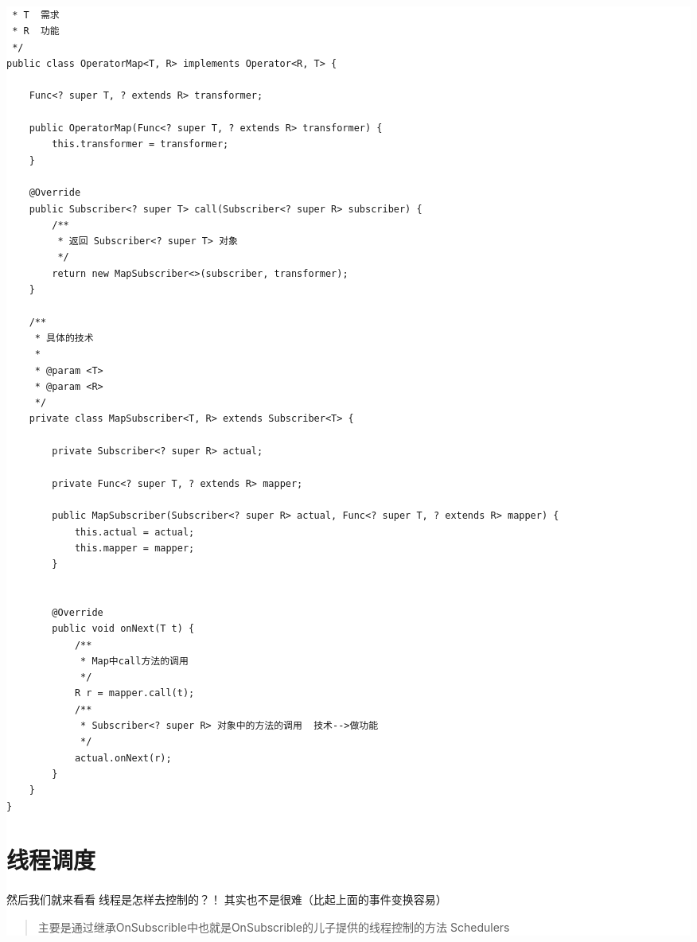 ```
 * T  需求
 * R  功能
 */
public class OperatorMap<T, R> implements Operator<R, T> {

    Func<? super T, ? extends R> transformer;

    public OperatorMap(Func<? super T, ? extends R> transformer) {
        this.transformer = transformer;
    }

    @Override
    public Subscriber<? super T> call(Subscriber<? super R> subscriber) {
        /**
         * 返回 Subscriber<? super T> 对象
         */
        return new MapSubscriber<>(subscriber, transformer);
    }

    /**
     * 具体的技术
     *
     * @param <T>
     * @param <R>
     */
    private class MapSubscriber<T, R> extends Subscriber<T> {

        private Subscriber<? super R> actual;

        private Func<? super T, ? extends R> mapper;

        public MapSubscriber(Subscriber<? super R> actual, Func<? super T, ? extends R> mapper) {
            this.actual = actual;
            this.mapper = mapper;
        }


        @Override
        public void onNext(T t) {
            /**
             * Map中call方法的调用
             */
            R r = mapper.call(t);
            /**
             * Subscriber<? super R> 对象中的方法的调用  技术-->做功能
             */
            actual.onNext(r);
        }
    }
}
```
# 线程调度
然后我们就来看看
线程是怎样去控制的？！
其实也不是很难（比起上面的事件变换容易）
> 主要是通过继承OnSubscrible中也就是OnSubscrible的儿子提供的线程控制的方法
> Schedulers
